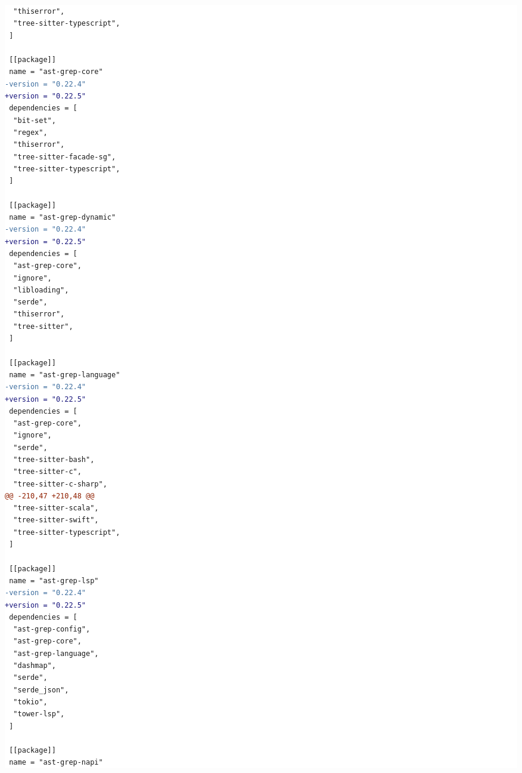 ```diff
  "thiserror",
  "tree-sitter-typescript",
 ]
 
 [[package]]
 name = "ast-grep-core"
-version = "0.22.4"
+version = "0.22.5"
 dependencies = [
  "bit-set",
  "regex",
  "thiserror",
  "tree-sitter-facade-sg",
  "tree-sitter-typescript",
 ]
 
 [[package]]
 name = "ast-grep-dynamic"
-version = "0.22.4"
+version = "0.22.5"
 dependencies = [
  "ast-grep-core",
  "ignore",
  "libloading",
  "serde",
  "thiserror",
  "tree-sitter",
 ]
 
 [[package]]
 name = "ast-grep-language"
-version = "0.22.4"
+version = "0.22.5"
 dependencies = [
  "ast-grep-core",
  "ignore",
  "serde",
  "tree-sitter-bash",
  "tree-sitter-c",
  "tree-sitter-c-sharp",
@@ -210,47 +210,48 @@
  "tree-sitter-scala",
  "tree-sitter-swift",
  "tree-sitter-typescript",
 ]
 
 [[package]]
 name = "ast-grep-lsp"
-version = "0.22.4"
+version = "0.22.5"
 dependencies = [
  "ast-grep-config",
  "ast-grep-core",
  "ast-grep-language",
  "dashmap",
  "serde",
  "serde_json",
  "tokio",
  "tower-lsp",
 ]
 
 [[package]]
 name = "ast-grep-napi"
```